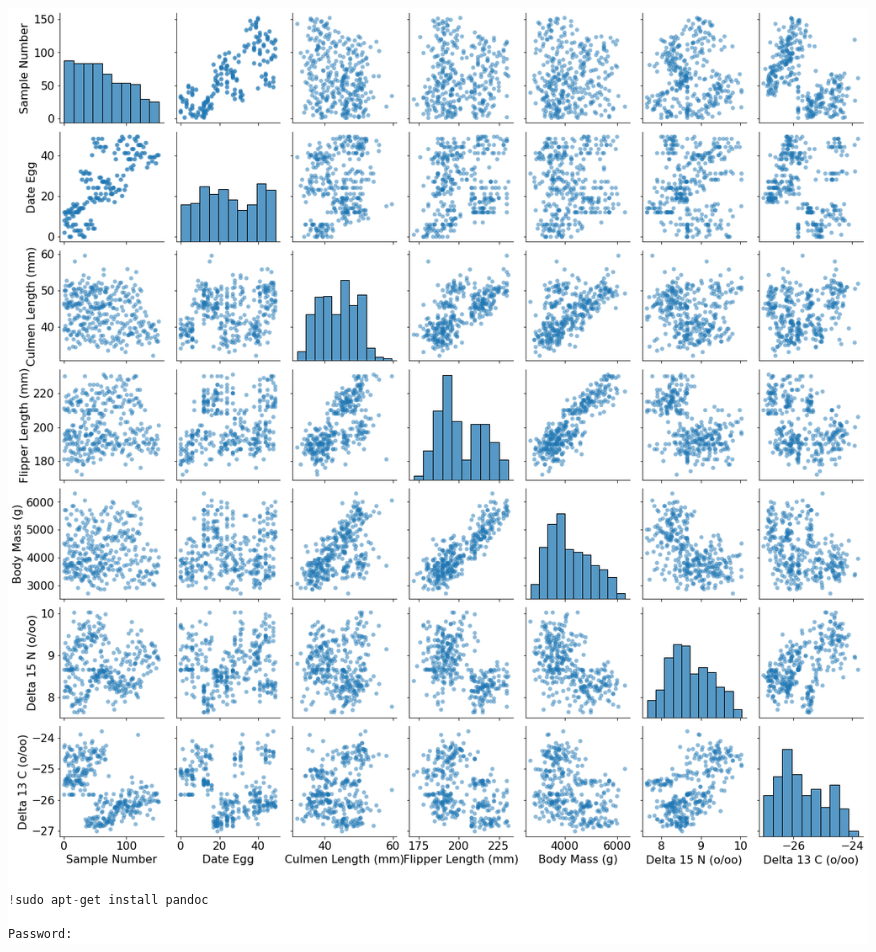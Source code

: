 

    
![png](pics/output_61_1.png)
    



```python
!sudo apt-get install pandoc
```

    Password:


```python

```
